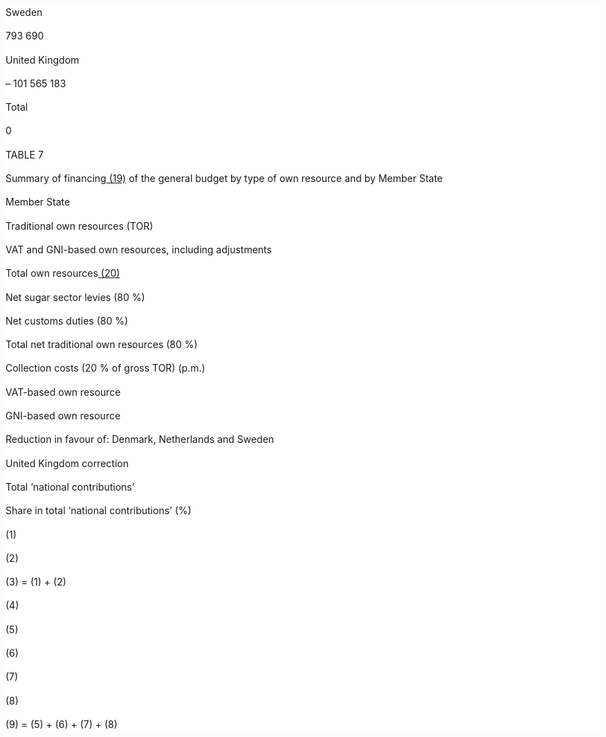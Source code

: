 Sweden

793 690

United Kingdom

– 101 565 183

Total

0

  

TABLE 7

Summary of financing[ (19)](#ntr19-L_2019052EN.01000201-E0019) of the general budget by type of own resource and by Member State

  

Member State

Traditional own resources (TOR)

VAT and GNI-based own resources, including adjustments

Total own resources[ (20)](#ntr20-L_2019052EN.01000201-E0020)

Net sugar sector levies (80 %)

Net customs duties (80 %)

Total net traditional own resources (80 %)

Collection costs (20 % of gross TOR) (p.m.)

VAT-based own resource

GNI-based own resource

Reduction in favour of: Denmark, Netherlands and Sweden

United Kingdom correction

Total ‘national contributions’

Share in total ‘national contributions’ (%)

(1)

(2)

(3) = (1) + (2)

(4)

(5)

(6)

(7)

(8)

(9) = (5) + (6) + (7) + (8)
